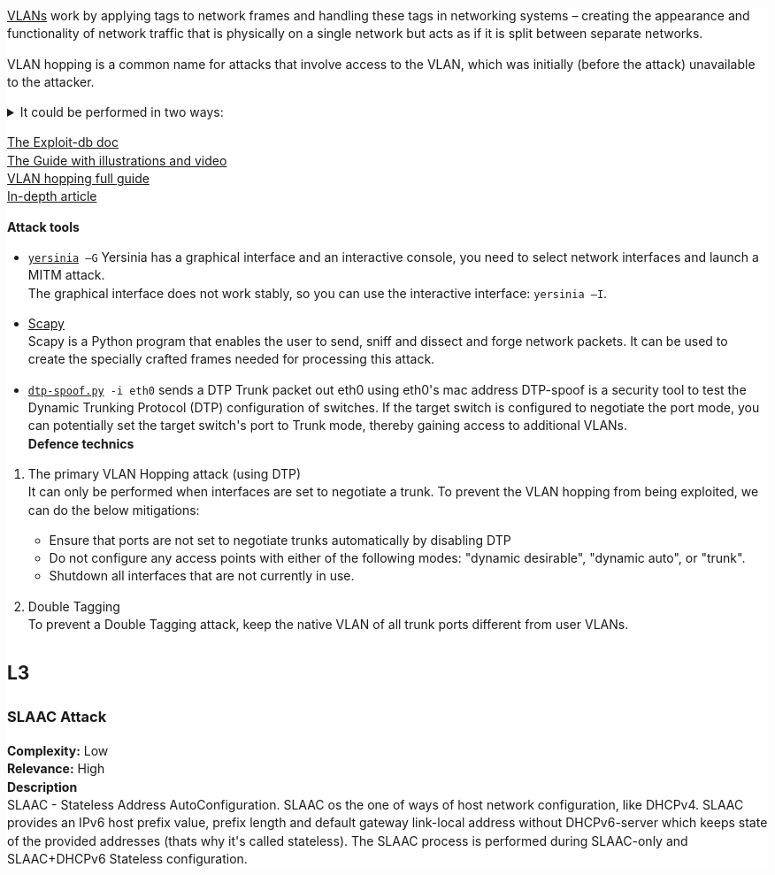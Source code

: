 [VLANs](https://en.wikipedia.org/wiki/Virtual_LAN) work by applying tags to network frames and handling these tags in networking systems – creating the appearance and functionality of network traffic that is physically on a single network but acts as if it is split between separate networks. 

VLAN hopping is a common name for attacks that involve access to the VLAN, which was initially (before the attack) unavailable to the attacker.

<details><summary>It could be performed in two ways: </summary></details>

[The Exploit-db doc](https://www.exploit-db.com/docs/english/45050-vlan-hopping-attack.pdf)  
[The Guide with illustrations and video](https://networklessons.com/cisco/ccnp-switch/vlan-hopping)  
[VLAN hopping full guide](https://www.alienvault.com/blogs/security-essentials/vlan-hopping-and-mitigation)  
[In-depth article](https://learningnetwork.cisco.com/blogs/vip-perspectives/2019/07/12/vlan1-and-vlan-hopping-attack)  


**Attack tools**

* [`yersinia`](https://github.com/tomac/yersinia)` –G`
Yersinia has a graphical interface and an interactive console, you need to select network interfaces and launch a MITM attack.  
The graphical interface does not work stably, so you can use the interactive interface: `yersinia –I`. 

* [Scapy](https://scapy.net/)  
Scapy is a Python program that enables the user to send, sniff and dissect and forge network packets. It can be used to create the specially crafted frames needed for processing this attack.

* [`dtp-spoof.py`](https://github.com/fleetcaptain/dtp-spoof)` -i eth0` sends a DTP Trunk packet out eth0 using eth0's mac address
DTP-spoof is a security tool to test the Dynamic Trunking Protocol (DTP) configuration of switches. If the target switch is configured to negotiate the port mode, you can potentially set the target switch's port to Trunk mode, thereby gaining access to additional VLANs.  
**Defence technics**

1. The primary VLAN Hopping attack (using DTP)  
It can only be performed when interfaces are set to negotiate a trunk. To prevent the VLAN hopping from being exploited, we can do the below mitigations:  
	+ Ensure that ports are not set to negotiate trunks automatically by disabling DTP
	+ Do not configure any access points with either of the following modes: "dynamic desirable", "dynamic auto", or "trunk".
	+ Shutdown all interfaces that are not currently in use.

2. Double Tagging  
To prevent a Double Tagging attack, keep the native VLAN of all trunk ports different from user VLANs.


## L3
### SLAAC Attack 

**Complexity:** Low  
**Relevance:** High  
**Description**  
SLAAC - Stateless Address AutoConfiguration. SLAAC os the one of ways of host network configuration, like DHCPv4. SLAAC provides an IPv6 host prefix value, prefix length and default gateway link-local address without DHCPv6-server which keeps state of the provided addresses (thats why it's called stateless). The SLAAC process is performed during SLAAC-only and SLAAC+DHCPv6 Stateless configuration. 
